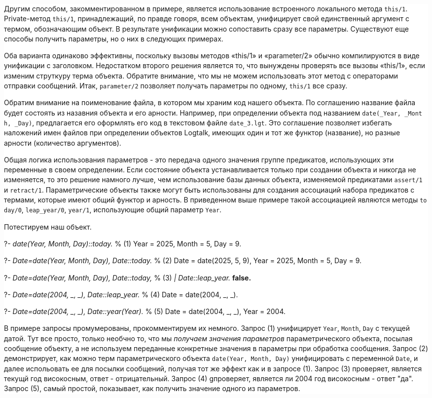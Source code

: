 Другим способом, закомментированном в примере, является использование встроенного локального метода ```this/1```.  Private-метод ```this/1```, принадлежащий, по правде говоря, всем объектам, унифицирует свой единственный аргумент с термом, обозначающим объект.  В результате унификации можно сопоставить сразу все параметры.  Существуют еще способы получить параметры, но о них в следующих примерах.

Оба варианта одинаково эффективны, поскольку вызовы методов «this/1» и «parameter/2» обычно компилируются в виде унификации с заголовком.   Недостатком второго решения является то, что вынуждены проверять все вызовы «this/1», если изменим струткуру терма объекта. Обратите внимание, что мы не можем использовать этот метод с операторами отправки сообщений.  Итак, ```parameter/2``` позволяет получать параметры по одному, ```this/1``` все сразу.

Обратим внимание на поименование файла, в котором мы храним код нашего объекта. По соглашению название файла будет состоять из назавния объекта и его арности. Например, при определении объекта под названием ```date(_Year, _Month, _Day)```, предлагается его оформлять его код в текстовом файле ```date_3.lgt```.  Это соглашение позволяет избегать наложений имен файлов при определении объектов Logtalk, имеющих один и тот же функтор (название), но разные арности (количество аргументов).

Общая логика использования параметров - это передача одного значения группе предикатов, использующих эти переменные в своем определении.  Если состояние объекта устанавливается только при создании объекта и никогда не изменяется, то это решение намного лучше, чем использование базы данных объекта, изменяемой предикатами ```assert/1``` и ```retract/1```.  Параметрические объекты также могут быть использованы для создания ассоциаций набора предикатов с термами, которые имеют общий функтор и арность.  В приведенном выше примере такой ассоциацией являются методы ```today/0```, ```leap_year/0```, ```year/1```, использующие общий параметр ```Year```.

Потестируем наш объект.

<sample-output>

?- *date(Year, Month, Day)::today.*             % (1)
Year = 2025,
Month = 5,
Day = 9.

?- *Date=date(Year, Month, Day), Date::today.*  % (2)
Date = date(2025, 5, 9),
Year = 2025,
Month = 5,
Day = 9.

?- *Date=date(Year, Month, Day), Date::today,*  % (3)
*|     Date::leap_year.*
<b class="red" >false.</b>

?- *Date=date(2004, _, _), Date::leap_year.*    % (4)
Date = date(2004, _, _).

?- *Date=date(2004, _, _), Date::year(Year).*   % (5)
Date = date(2004, _, _),
Year = 2004.

</sample-output>

В примере запросы промумерованы, прокомментируем их немного.  Запрос (1) унифицирует ```Year```, ```Month```, ```Day``` с текущей датой.  Тут все просто, только необчно то, что мы *получаем значения параметров* параметрического объекта, посылая сообщение объекту, а не используем переданные конкретные значения в параметры при обработка сообщения.  Запрос (2) демонстрирует, как можно терм параметрического объекта ```date(Year, Month, Day)``` унифицировать с переменной ```Date```, и далее испольовать ее для посылки сообщений, получая тот же эффект как и в запросе (1).  Запрос (3) проверяет, является текущй год високосным, ответ - отрицательный.  Запрос (4) gпроверяет, является ли 2004 год високосным - ответ "да".  Запрос (5), самый простой, показывает, как получить значение одного из параметров.
